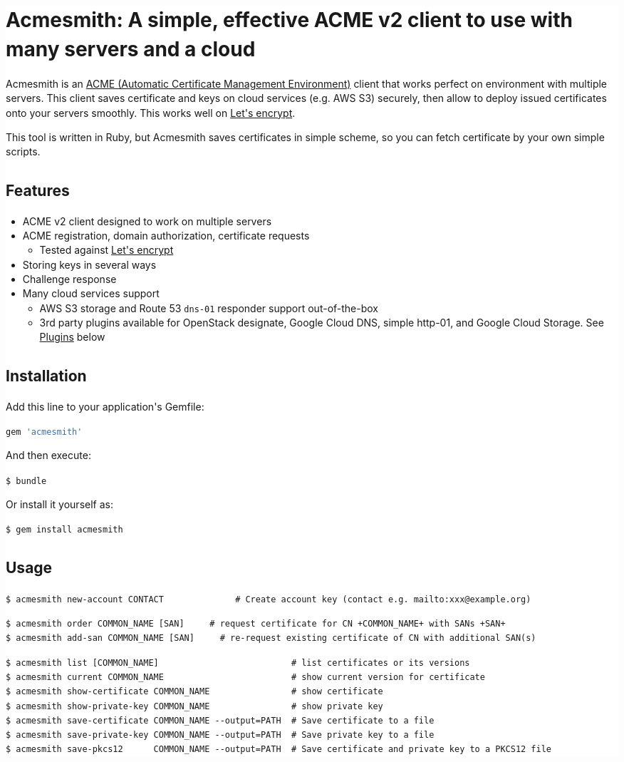 # Acmesmith: A simple, effective ACME v2 client to use with many servers and a cloud

Acmesmith is an [ACME (Automatic Certificate Management Environment)](https://github.com/ietf-wg-acme/acme) client that works perfect on environment with multiple servers. This client saves certificate and keys on cloud services (e.g. AWS S3) securely, then allow to deploy issued certificates onto your servers smoothly. This works well on [Let's encrypt](https://letsencrypt.org).

This tool is written in Ruby, but Acmesmith saves certificates in simple scheme, so you can fetch certificate by your own simple scripts.

## Features

- ACME v2 client designed to work on multiple servers
- ACME registration, domain authorization, certificate requests 
  - Tested against [Let's encrypt](https://letsencrypt.org)
- Storing keys in several ways
- Challenge response
- Many cloud services support
  - AWS S3 storage and Route 53 `dns-01` responder support out-of-the-box
  - 3rd party plugins available for OpenStack designate, Google Cloud DNS, simple http-01, and Google Cloud Storage. See [Plugins](#3rd-party-plugins) below

## Installation

Add this line to your application's Gemfile:

```ruby
gem 'acmesmith'
```

And then execute:

    $ bundle

Or install it yourself as:

    $ gem install acmesmith

## Usage

```
$ acmesmith new-account CONTACT              # Create account key (contact e.g. mailto:xxx@example.org)
```

```
$ acmesmith order COMMON_NAME [SAN]     # request certificate for CN +COMMON_NAME+ with SANs +SAN+
$ acmesmith add-san COMMON_NAME [SAN]     # re-request existing certificate of CN with additional SAN(s)
```

```
$ acmesmith list [COMMON_NAME]                          # list certificates or its versions
$ acmesmith current COMMON_NAME                         # show current version for certificate
$ acmesmith show-certificate COMMON_NAME                # show certificate
$ acmesmith show-private-key COMMON_NAME                # show private key
$ acmesmith save-certificate COMMON_NAME --output=PATH  # Save certificate to a file
$ acmesmith save-private-key COMMON_NAME --output=PATH  # Save private key to a file
$ acmesmith save-pkcs12      COMMON_NAME --output=PATH  # Save certificate and private key to a PKCS12 file
```

